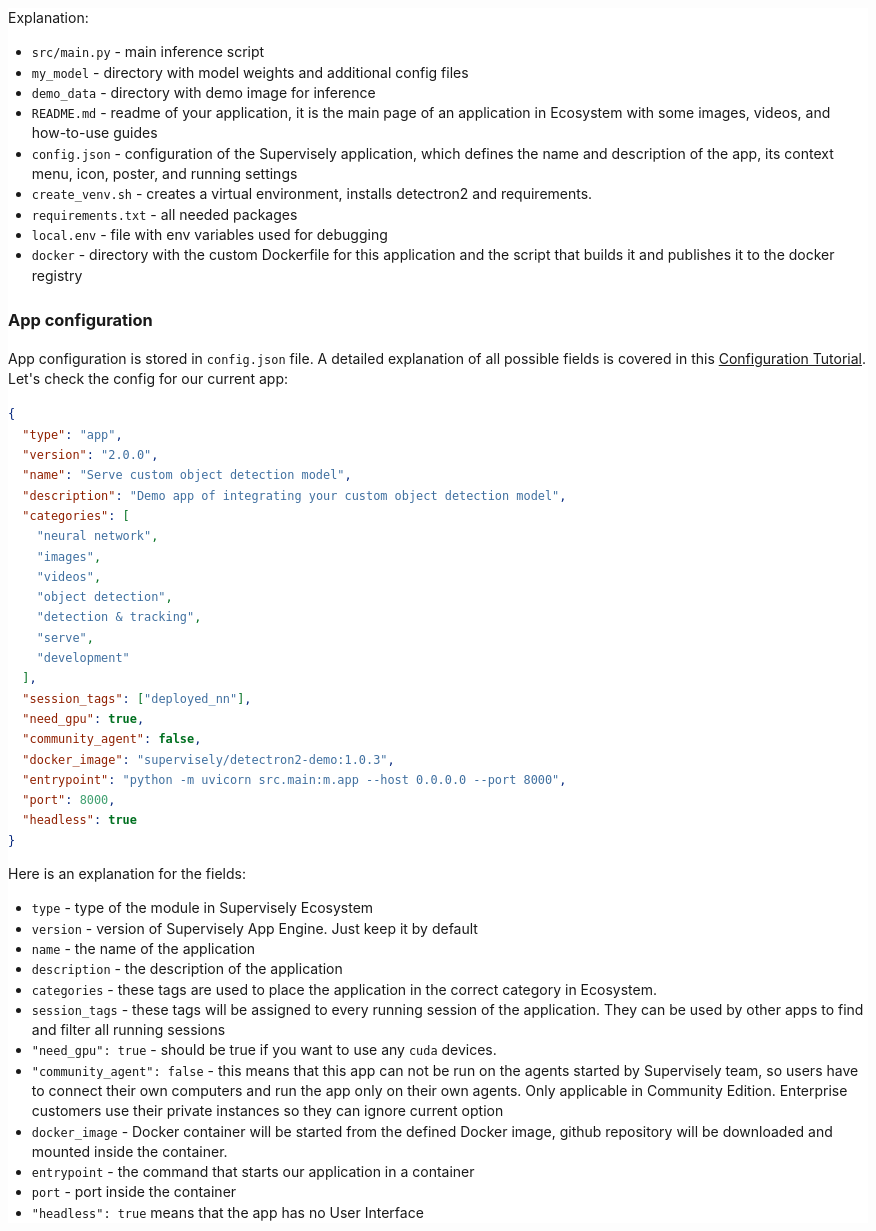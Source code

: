 Explanation:

* `src/main.py` - main inference script
* `my_model` - directory with model weights and additional config files
* `demo_data` - directory with demo image for inference
* `README.md` - readme of your application, it is the main page of an application in Ecosystem with some images, videos, and how-to-use guides
* `config.json` - configuration of the Supervisely application, which defines the name and description of the app, its context menu, icon, poster, and running settings
* `create_venv.sh` - creates a virtual environment, installs detectron2 and requirements.
* `requirements.txt` - all needed packages
* `local.env` - file with env variables used for debugging
* `docker` - directory with the custom Dockerfile for this application and the script that builds it and publishes it to the docker registry


### App configuration

App configuration is stored in `config.json` file. A detailed explanation of all possible fields is covered in this [Configuration Tutorial](../../../app-development/basics/app-json-config/config.json.md). Let's check the config for our current app: 

```json
{
  "type": "app",
  "version": "2.0.0",
  "name": "Serve custom object detection model",
  "description": "Demo app of integrating your custom object detection model",
  "categories": [
    "neural network",
    "images",
    "videos",
    "object detection",
    "detection & tracking",
    "serve",
    "development"
  ],
  "session_tags": ["deployed_nn"],
  "need_gpu": true,
  "community_agent": false,
  "docker_image": "supervisely/detectron2-demo:1.0.3",
  "entrypoint": "python -m uvicorn src.main:m.app --host 0.0.0.0 --port 8000",
  "port": 8000,
  "headless": true
}
```

Here is an explanation for the fields:

* `type` - type of the module in Supervisely Ecosystem
* `version` - version of Supervisely App Engine. Just keep it by default
* `name` - the name of the application
* `description` - the description of the application
* `categories` - these tags are used to place the application in the correct category in Ecosystem.
* `session_tags` - these tags will be assigned to every running session of the application. They can be used by other apps to find and filter all running sessions
* `"need_gpu": true` - should be true if you want to use any `cuda` devices.
* `"community_agent": false` - this means that this app can not be run on the agents started by Supervisely team, so users have to connect their own computers and run the app only on their own agents. Only applicable in Community Edition. Enterprise customers use their private instances so they can ignore current option
* `docker_image` - Docker container will be started from the defined Docker image, github repository will be downloaded and mounted inside the container.
* `entrypoint` - the command that starts our application in a container
* `port` - port inside the container
* `"headless": true` means that the app has no User Interface
